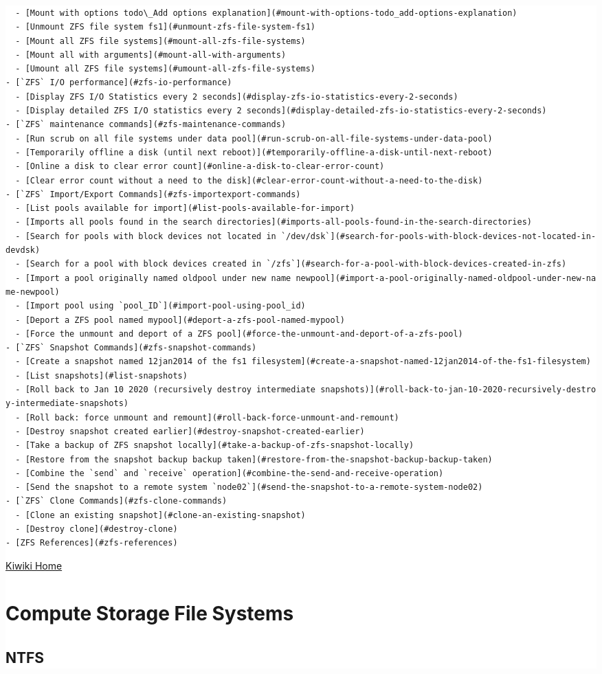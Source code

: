       - [Mount with options todo\_Add options explanation](#mount-with-options-todo_add-options-explanation)
      - [Unmount ZFS file system fs1](#unmount-zfs-file-system-fs1)
      - [Mount all ZFS file systems](#mount-all-zfs-file-systems)
      - [Mount all with arguments](#mount-all-with-arguments)
      - [Umount all ZFS file systems](#umount-all-zfs-file-systems)
    - [`ZFS` I/O performance](#zfs-io-performance)
      - [Display ZFS I/O Statistics every 2 seconds](#display-zfs-io-statistics-every-2-seconds)
      - [Display detailed ZFS I/O statistics every 2 seconds](#display-detailed-zfs-io-statistics-every-2-seconds)
    - [`ZFS` maintenance commands](#zfs-maintenance-commands)
      - [Run scrub on all file systems under data pool](#run-scrub-on-all-file-systems-under-data-pool)
      - [Temporarily offline a disk (until next reboot)](#temporarily-offline-a-disk-until-next-reboot)
      - [Online a disk to clear error count](#online-a-disk-to-clear-error-count)
      - [Clear error count without a need to the disk](#clear-error-count-without-a-need-to-the-disk)
    - [`ZFS` Import/Export Commands](#zfs-importexport-commands)
      - [List pools available for import](#list-pools-available-for-import)
      - [Imports all pools found in the search directories](#imports-all-pools-found-in-the-search-directories)
      - [Search for pools with block devices not located in `/dev/dsk`](#search-for-pools-with-block-devices-not-located-in-devdsk)
      - [Search for a pool with block devices created in `/zfs`](#search-for-a-pool-with-block-devices-created-in-zfs)
      - [Import a pool originally named oldpool under new name newpool](#import-a-pool-originally-named-oldpool-under-new-name-newpool)
      - [Import pool using `pool_ID`](#import-pool-using-pool_id)
      - [Deport a ZFS pool named mypool](#deport-a-zfs-pool-named-mypool)
      - [Force the unmount and deport of a ZFS pool](#force-the-unmount-and-deport-of-a-zfs-pool)
    - [`ZFS` Snapshot Commands](#zfs-snapshot-commands)
      - [Create a snapshot named 12jan2014 of the fs1 filesystem](#create-a-snapshot-named-12jan2014-of-the-fs1-filesystem)
      - [List snapshots](#list-snapshots)
      - [Roll back to Jan 10 2020 (recursively destroy intermediate snapshots)](#roll-back-to-jan-10-2020-recursively-destroy-intermediate-snapshots)
      - [Roll back: force unmount and remount](#roll-back-force-unmount-and-remount)
      - [Destroy snapshot created earlier](#destroy-snapshot-created-earlier)
      - [Take a backup of ZFS snapshot locally](#take-a-backup-of-zfs-snapshot-locally)
      - [Restore from the snapshot backup backup taken](#restore-from-the-snapshot-backup-backup-taken)
      - [Combine the `send` and `receive` operation](#combine-the-send-and-receive-operation)
      - [Send the snapshot to a remote system `node02`](#send-the-snapshot-to-a-remote-system-node02)
    - [`ZFS` Clone Commands](#zfs-clone-commands)
      - [Clone an existing snapshot](#clone-an-existing-snapshot)
      - [Destroy clone](#destroy-clone)
    - [ZFS References](#zfs-references)

[Kiwiki Home](/../../)
# Compute Storage File Systems

## NTFS
